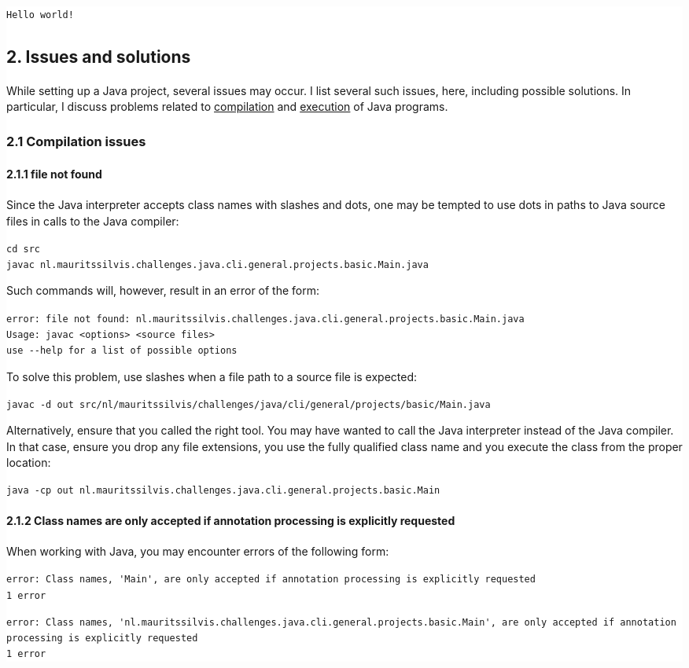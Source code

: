 ```text
Hello world!
```

## 2. Issues and solutions

While setting up a Java project, several issues may occur.
I list several such issues, here, including possible solutions.
In particular, I discuss problems related to [compilation](#21-compilation-issues) and [execution](#22-execution-issues) of Java programs.

### 2.1 Compilation issues

#### 2.1.1 file not found

Since the Java interpreter accepts class names with slashes and dots, one may be tempted to use dots in paths to Java source files in calls to the Java compiler:

```shell
cd src
javac nl.mauritssilvis.challenges.java.cli.general.projects.basic.Main.java
```

Such commands will, however, result in an error of the form:

```text
error: file not found: nl.mauritssilvis.challenges.java.cli.general.projects.basic.Main.java
Usage: javac <options> <source files>
use --help for a list of possible options
```

To solve this problem, use slashes when a file path to a source file is expected:

```shell
javac -d out src/nl/mauritssilvis/challenges/java/cli/general/projects/basic/Main.java
```

Alternatively, ensure that you called the right tool.
You may have wanted to call the Java interpreter instead of the Java compiler.
In that case, ensure you drop any file extensions, you use the fully qualified class name and you execute the class from the proper location:

```shell
java -cp out nl.mauritssilvis.challenges.java.cli.general.projects.basic.Main
```

#### 2.1.2 Class names are only accepted if annotation processing is explicitly requested

When working with Java, you may encounter errors of the following form:

```text
error: Class names, 'Main', are only accepted if annotation processing is explicitly requested
1 error
```

```text
error: Class names, 'nl.mauritssilvis.challenges.java.cli.general.projects.basic.Main', are only accepted if annotation processing is explicitly requested
1 error
```
